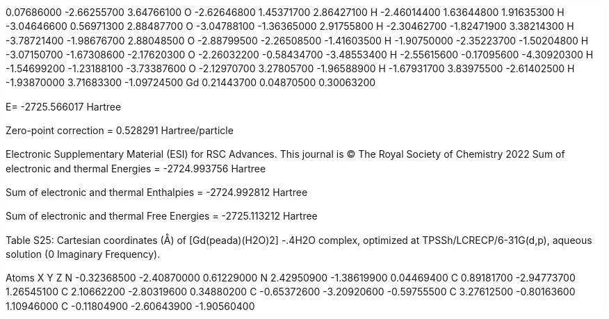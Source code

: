 0.07686000 -2.66255700 3.64766100 
O 
-2.62646800 1.45371700 2.86427100 
H 
-2.46014400 1.63644800 1.91635300 
H 
-3.04646600 0.56971300 2.88487700 
O 
-3.04788100 -1.36365000 2.91755800 
H 
-2.30462700 -1.82471900 3.38214300 
H 
-3.78721400 -1.98676700 2.88048500 
O 
-2.88799500 -2.26508500 -1.41603500 
H 
-1.90750000 -2.35223700 -1.50204800 
H 
-3.07150700 -1.67308600 -2.17620300 
O 
-2.26032200 -0.58434700 -3.48553400 
H 
-2.55615600 -0.17095600 -4.30920300 
H 
-1.54699200 -1.23188100 -3.73387600 
O 
-2.12970700 3.27805700 -1.96588900 
H 
-1.67931700 3.83975500 -2.61402500 
H 
-1.93870000 3.71683300 -1.09724500 
Gd 
0.21443700 0.04870500 0.30063200 

E= -2725.566017 Hartree 

Zero-point correction = 0.528291 Hartree/particle 

Electronic Supplementary Material (ESI) for RSC Advances. This journal is © The 
Royal Society of Chemistry 2022 
Sum of electronic and thermal Energies = -2724.993756 Hartree 

Sum of electronic and thermal Enthalpies = -2724.992812 Hartree 

Sum of electronic and thermal Free Energies = -2725.113212 Hartree 

Table S25: Cartesian coordinates (Å) of [Gd(peada)(H2O)2] -.4H2O complex, optimized at 
TPSSh/LCRECP/6-31G(d,p), aqueous solution (0 Imaginary Frequency). 

Atoms 
X 
Y 
Z 
N 
-0.32368500 -2.40870000 0.61229000 
N 
2.42950900 -1.38619900 0.04469400 
C 
0.89181700 -2.94773700 1.26545100 
C 
2.10662200 -2.80319600 0.34880200 
C 
-0.65372600 -3.20920600 -0.59755500 
C 
3.27612500 -0.80163600 1.10946000 
C 
-0.11804900 -2.60643900 -1.90560400 